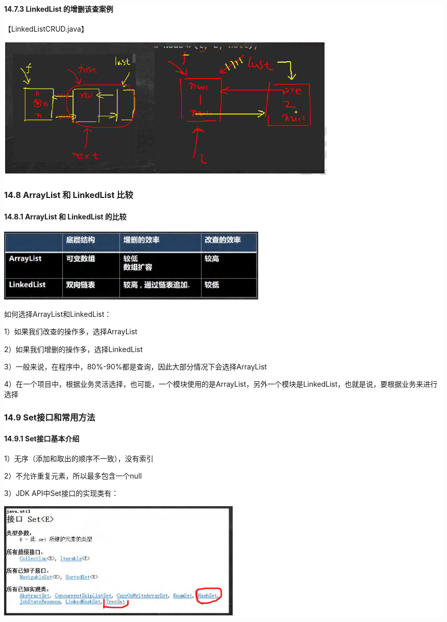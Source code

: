 #### 14.7.3 LinkedList 的增删该查案例

【LinkedListCRUD.java】

![image-20231014155357621](14集合.assets/image-20231014155357621.png)

### 14.8 ArrayList 和 LinkedList 比较

#### 14.8.1 ArrayList 和 LinkedList 的比较

![image-20231014155526981](14集合.assets/image-20231014155526981.png)

如何选择ArrayList和LinkedList：

1）如果我们改查的操作多，选择ArrayList

2）如果我们增删的操作多，选择LinkedList

3）一般来说，在程序中，80%-90%都是查询，因此大部分情况下会选择ArrayList

4）在一个项目中，根据业务灵活选择，也可能，一个模块使用的是ArrayList，另外一个模块是LinkedList，也就是说，要根据业务来进行选择

### 14.9 Set接口和常用方法

#### 14.9.1 Set接口基本介绍

1）无序（添加和取出的顺序不一致），没有索引

2）不允许重复元素，所以最多包含一个null

3）JDK API中Set接口的实现类有：

![image-20231014160552007](14集合.assets/image-20231014160552007.png)
